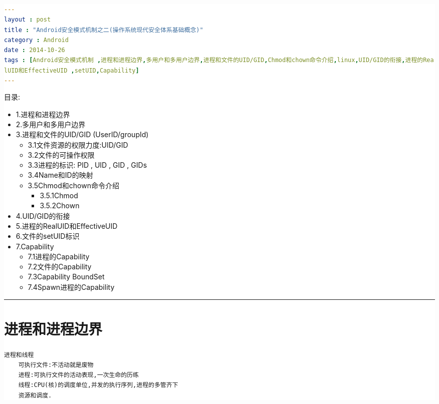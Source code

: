 ```yaml
---
layout : post
title : "Android安全模式机制之二(操作系统现代安全体系基础概念)"
category : Android
date : 2014-10-26
tags : [Android安全模式机制 ,进程和进程边界,多用户和多用户边界,进程和文件的UID/GID,Chmod和chown命令介绍,linux,UID/GID的衔接,进程的RealUID和EffectiveUID ,setUID,Capability]
---
```

<style>
h3 {
    line-height: 1.5;
    letter-spacing: 2px;
    margin-top: -10px;
}
h6 {
    line-height: 1.5;
    letter-spacing: 2px;
    margin-top: -10px;
}

</style>

目录:

*  1.进程和进程边界
*  2.多用户和多用户边界
*  3.进程和文件的UID/GID (UserID/groupId)
	*  3.1文件资源的权限力度:UID/GID
	*  3.2文件的可操作权限
	*  3.3进程的标识: PID , UID , GID , GIDs
	*  3.4Name和ID的映射
	*  3.5Chmod和chown命令介绍
		*  3.5.1Chmod
		*  3.5.2Chown
*  4.UID/GID的衔接
*  5.进程的RealUID和EffectiveUID
*  6.文件的setUID标识
*  7.Capability
	*  7.1进程的Capability
	*  7.2文件的Capability
	*  7.3Capability BoundSet
	*  7.4Spawn进程的Capability

---

# 进程和进程边界
	
	进程和线程
		可执行文件:不活动就是废物
		进程:可执行文件的活动表现,一次生命的历练
		线程:CPU(核)的调度单位,并发的执行序列,进程的多管齐下
		资源和调度.
